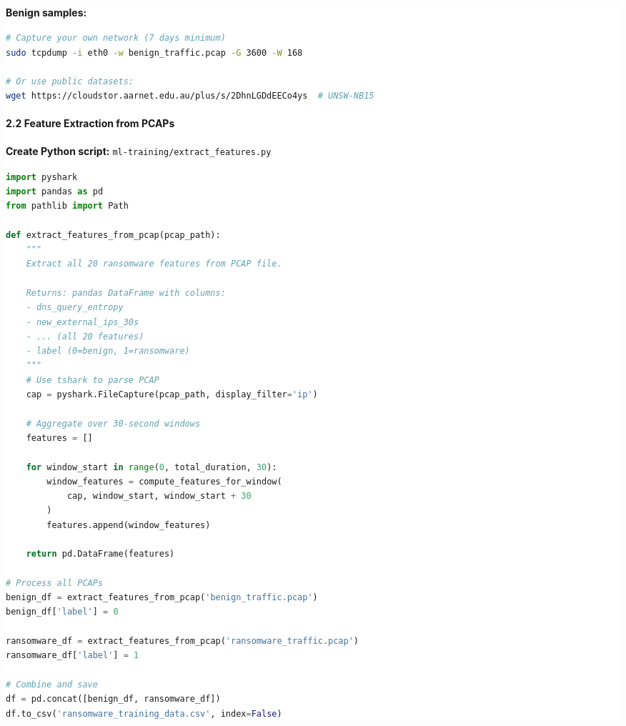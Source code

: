 **Benign samples:**
```bash
# Capture your own network (7 days minimum)
sudo tcpdump -i eth0 -w benign_traffic.pcap -G 3600 -W 168

# Or use public datasets:
wget https://cloudstor.aarnet.edu.au/plus/s/2DhnLGDdEECo4ys  # UNSW-NB15
```

#### 2.2 Feature Extraction from PCAPs

**Create Python script:** `ml-training/extract_features.py`

```python
import pyshark
import pandas as pd
from pathlib import Path

def extract_features_from_pcap(pcap_path):
    """
    Extract all 20 ransomware features from PCAP file.
    
    Returns: pandas DataFrame with columns:
    - dns_query_entropy
    - new_external_ips_30s
    - ... (all 20 features)
    - label (0=benign, 1=ransomware)
    """
    # Use tshark to parse PCAP
    cap = pyshark.FileCapture(pcap_path, display_filter='ip')
    
    # Aggregate over 30-second windows
    features = []
    
    for window_start in range(0, total_duration, 30):
        window_features = compute_features_for_window(
            cap, window_start, window_start + 30
        )
        features.append(window_features)
    
    return pd.DataFrame(features)

# Process all PCAPs
benign_df = extract_features_from_pcap('benign_traffic.pcap')
benign_df['label'] = 0

ransomware_df = extract_features_from_pcap('ransomware_traffic.pcap')
ransomware_df['label'] = 1

# Combine and save
df = pd.concat([benign_df, ransomware_df])
df.to_csv('ransomware_training_data.csv', index=False)
```

